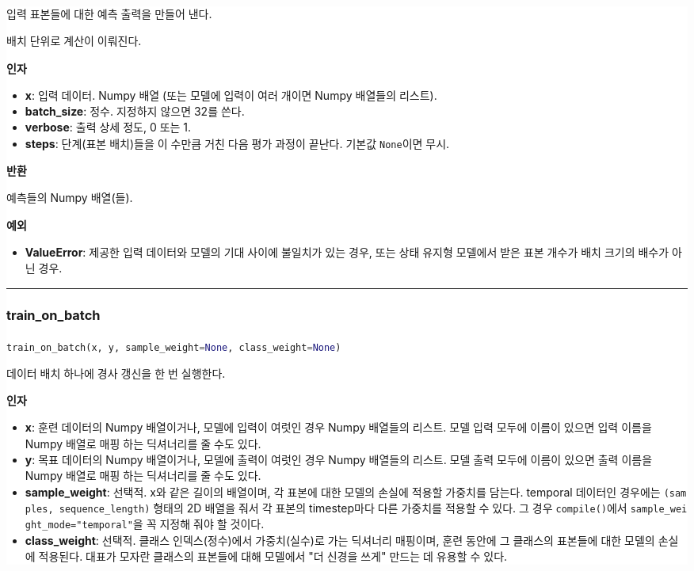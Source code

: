 
입력 표본들에 대한 예측 출력을 만들어 낸다.

배치 단위로 계산이 이뤄진다.

__인자__

- __x__: 입력 데이터. Numpy 배열
    (또는 모델에 입력이 여러 개이면 Numpy 배열들의 리스트).
- __batch_size__: 정수. 지정하지 않으면 32를 쓴다.
- __verbose__: 출력 상세 정도, 0 또는 1.
- __steps__: 단계(표본 배치)들을 이 수만큼
    거친 다음 평가 과정이 끝난다.
    기본값 `None`이면 무시.

__반환__

예측들의 Numpy 배열(들).

__예외__

- __ValueError__: 제공한 입력 데이터와 모델의 기대 사이에
    불일치가 있는 경우,
    또는 상태 유지형 모델에서 받은 표본 개수가
    배치 크기의 배수가 아닌 경우.

----

### train_on_batch


```python
train_on_batch(x, y, sample_weight=None, class_weight=None)
```


데이터 배치 하나에 경사 갱신을 한 번 실행한다.

__인자__

- __x__: 훈련 데이터의 Numpy 배열이거나,
    모델에 입력이 여럿인 경우 Numpy 배열들의 리스트.
    모델 입력 모두에 이름이 있으면
    입력 이름을 Numpy 배열로 매핑 하는
    딕셔너리를 줄 수도 있다.
- __y__: 목표 데이터의 Numpy 배열이거나,
    모델에 출력이 여럿인 경우 Numpy 배열들의 리스트.
    모델 출력 모두에 이름이 있으면
    출력 이름을 Numpy 배열로 매핑 하는
    딕셔너리를 줄 수도 있다.
- __sample_weight__: 선택적. x와 같은 길이의 배열이며,
    각 표본에 대한 모델의 손실에 적용할 가중치를 담는다.
    temporal 데이터인 경우에는 `(samples, sequence_length)`
    형태의 2D 배열을 줘서 각 표본의 timestep마다
    다른 가중치를 적용할 수 있다.
    그 경우 `compile()`에서 `sample_weight_mode="temporal"`을
    꼭 지정해 줘야 할 것이다.
- __class_weight__: 선택적. 클래스 인덱스(정수)에서
    가중치(실수)로 가는 딕셔너리 매핑이며, 훈련 동안에
    그 클래스의 표본들에 대한 모델의 손실에 적용된다.
    대표가 모자란 클래스의 표본들에 대해 모델에서
    "더 신경을 쓰게" 만드는 데 유용할 수 있다.
